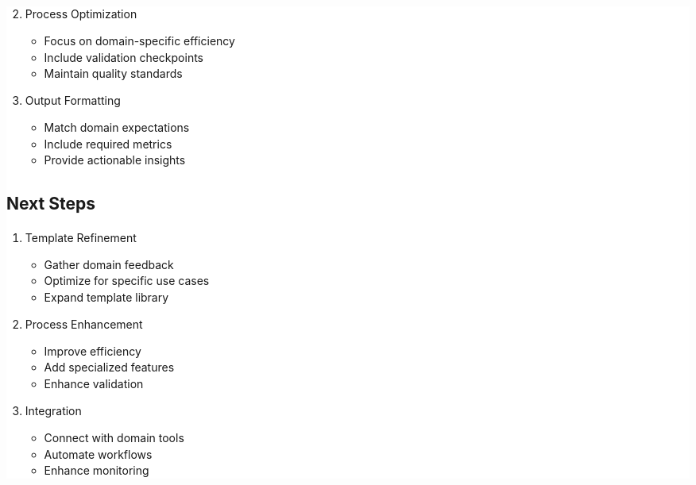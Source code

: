 2. Process Optimization
   - Focus on domain-specific efficiency
   - Include validation checkpoints
   - Maintain quality standards

3. Output Formatting
   - Match domain expectations
   - Include required metrics
   - Provide actionable insights

## Next Steps
1. Template Refinement
   - Gather domain feedback
   - Optimize for specific use cases
   - Expand template library

2. Process Enhancement
   - Improve efficiency
   - Add specialized features
   - Enhance validation

3. Integration
   - Connect with domain tools
   - Automate workflows
   - Enhance monitoring
